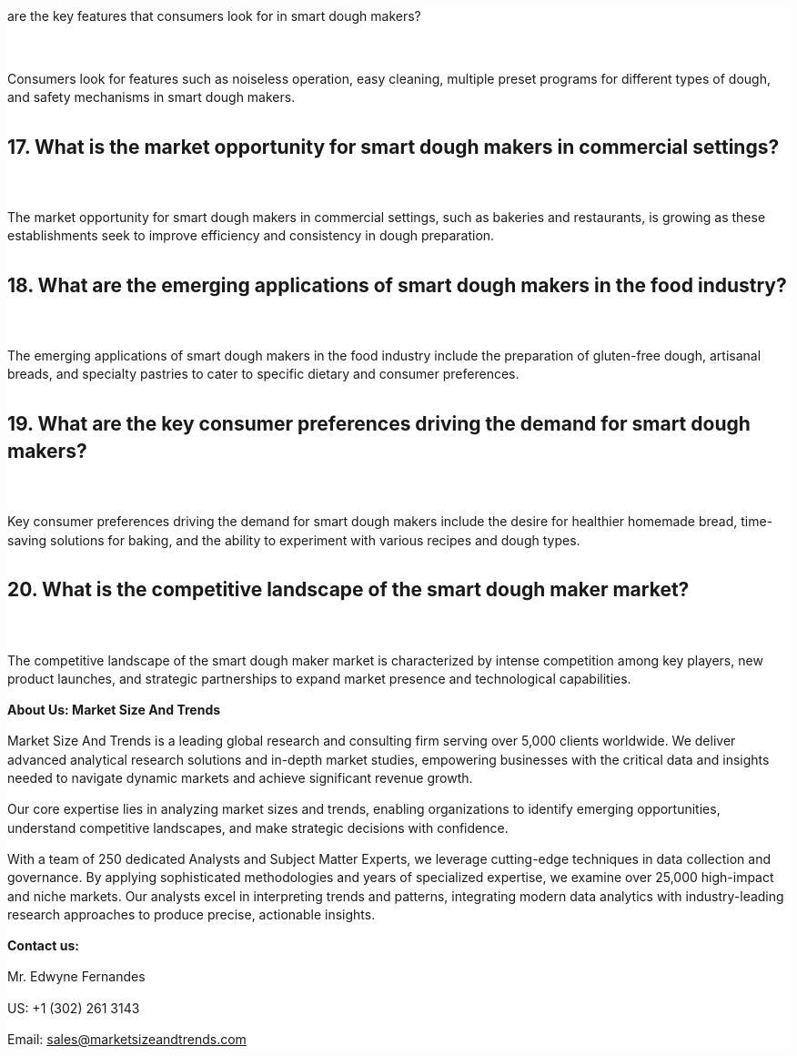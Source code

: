are the key features that consumers look for in smart dough makers?</h2><p>&nbsp;</p><p>Consumers look for features such as noiseless operation, easy cleaning, multiple preset programs for different types of dough, and safety mechanisms in smart dough makers.</p><h2>17. What is the market opportunity for smart dough makers in commercial settings?</h2><p>&nbsp;</p><p>The market opportunity for smart dough makers in commercial settings, such as bakeries and restaurants, is growing as these establishments seek to improve efficiency and consistency in dough preparation.</p><h2>18. What are the emerging applications of smart dough makers in the food industry?</h2><p>&nbsp;</p><p>The emerging applications of smart dough makers in the food industry include the preparation of gluten-free dough, artisanal breads, and specialty pastries to cater to specific dietary and consumer preferences.</p><h2>19. What are the key consumer preferences driving the demand for smart dough makers?</h2><p>&nbsp;</p><p>Key consumer preferences driving the demand for smart dough makers include the desire for healthier homemade bread, time-saving solutions for baking, and the ability to experiment with various recipes and dough types.</p><h2>20. What is the competitive landscape of the smart dough maker market?</h2><p>&nbsp;</p><p>The competitive landscape of the smart dough maker market is characterized by intense competition among key players, new product launches, and strategic partnerships to expand market presence and technological capabilities.</p></body></html></p><p><strong>About Us:&nbsp;Market Size And Trends</strong></p><p>Market Size And Trends&nbsp;is a leading global research and consulting firm serving over 5,000 clients worldwide. We deliver advanced analytical research solutions and in-depth market studies, empowering businesses with the critical data and insights needed to navigate dynamic markets and achieve significant revenue growth.</p><p>Our core expertise lies in analyzing market sizes and trends, enabling organizations to identify emerging opportunities, understand competitive landscapes, and make strategic decisions with confidence.</p><p>With a team of 250 dedicated Analysts and Subject Matter Experts, we leverage cutting-edge techniques in data collection and governance. By applying sophisticated methodologies and years of specialized expertise, we examine over 25,000 high-impact and niche markets. Our analysts excel in interpreting trends and patterns, integrating modern data analytics with industry-leading research approaches to produce precise, actionable insights.</p><p><strong>Contact us:</strong></p><p>Mr. Edwyne Fernandes</p><p>US: +1 (302) 261 3143</p><p>Email: <a href="mailto:sales@marketsizeandtrends.com">sales@marketsizeandtrends.com</a>&nbsp;</p>
